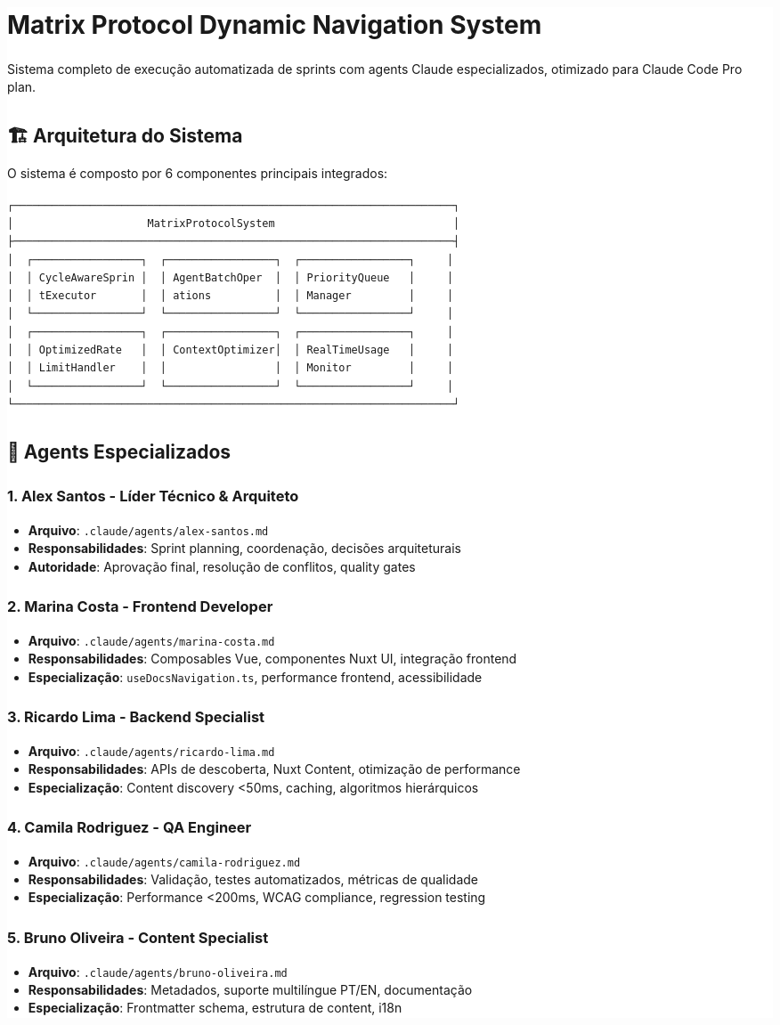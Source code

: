 # Matrix Protocol Dynamic Navigation System

Sistema completo de execução automatizada de sprints com agents Claude especializados, otimizado para Claude Code Pro plan.

## 🏗️ Arquitetura do Sistema

O sistema é composto por 6 componentes principais integrados:

```
┌─────────────────────────────────────────────────────────────────────┐
│                     MatrixProtocolSystem                            │
├─────────────────────────────────────────────────────────────────────┤
│  ┌─────────────────┐  ┌─────────────────┐  ┌─────────────────┐     │
│  │ CycleAwareSprin │  │ AgentBatchOper  │  │ PriorityQueue   │     │
│  │ tExecutor       │  │ ations          │  │ Manager         │     │
│  └─────────────────┘  └─────────────────┘  └─────────────────┘     │
│  ┌─────────────────┐  ┌─────────────────┐  ┌─────────────────┐     │
│  │ OptimizedRate   │  │ ContextOptimizer│  │ RealTimeUsage   │     │
│  │ LimitHandler    │  │                 │  │ Monitor         │     │
│  └─────────────────┘  └─────────────────┘  └─────────────────┘     │
└─────────────────────────────────────────────────────────────────────┘
```

## 🤖 Agents Especializados

### 1. **Alex Santos** - Líder Técnico & Arquiteto
- **Arquivo**: `.claude/agents/alex-santos.md`
- **Responsabilidades**: Sprint planning, coordenação, decisões arquiteturais
- **Autoridade**: Aprovação final, resolução de conflitos, quality gates

### 2. **Marina Costa** - Frontend Developer
- **Arquivo**: `.claude/agents/marina-costa.md`
- **Responsabilidades**: Composables Vue, componentes Nuxt UI, integração frontend
- **Especialização**: `useDocsNavigation.ts`, performance frontend, acessibilidade

### 3. **Ricardo Lima** - Backend Specialist
- **Arquivo**: `.claude/agents/ricardo-lima.md`
- **Responsabilidades**: APIs de descoberta, Nuxt Content, otimização de performance
- **Especialização**: Content discovery <50ms, caching, algoritmos hierárquicos

### 4. **Camila Rodriguez** - QA Engineer
- **Arquivo**: `.claude/agents/camila-rodriguez.md`
- **Responsabilidades**: Validação, testes automatizados, métricas de qualidade
- **Especialização**: Performance <200ms, WCAG compliance, regression testing

### 5. **Bruno Oliveira** - Content Specialist
- **Arquivo**: `.claude/agents/bruno-oliveira.md`
- **Responsabilidades**: Metadados, suporte multilíngue PT/EN, documentação
- **Especialização**: Frontmatter schema, estrutura de content, i18n
